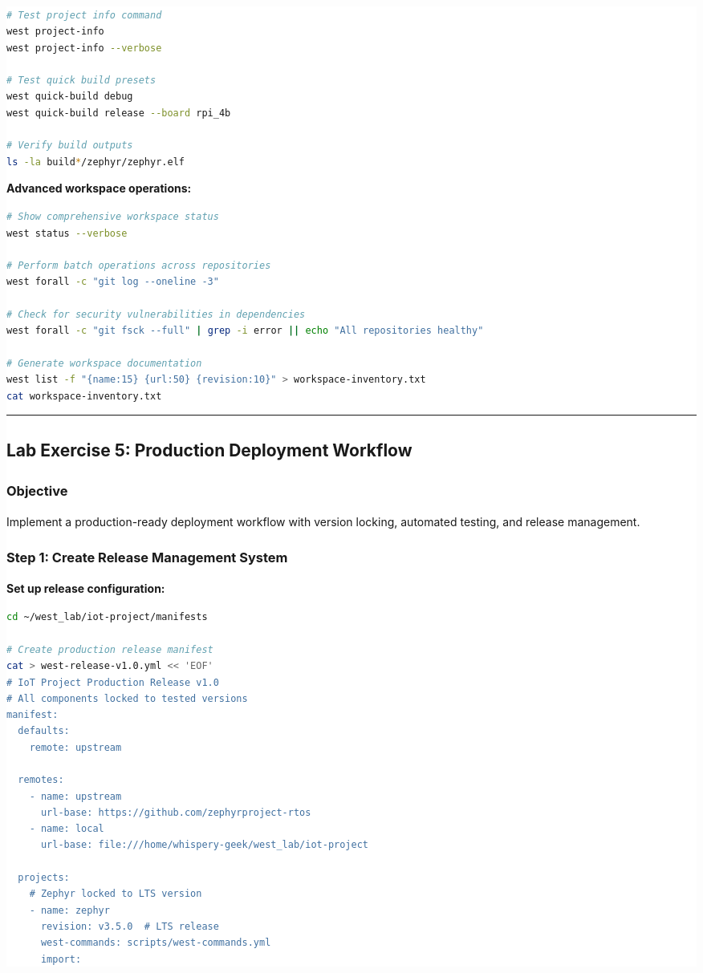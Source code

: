 ```bash
# Test project info command
west project-info
west project-info --verbose

# Test quick build presets
west quick-build debug
west quick-build release --board rpi_4b

# Verify build outputs
ls -la build*/zephyr/zephyr.elf
```

**Advanced workspace operations:**

```bash
# Show comprehensive workspace status
west status --verbose

# Perform batch operations across repositories
west forall -c "git log --oneline -3"

# Check for security vulnerabilities in dependencies
west forall -c "git fsck --full" | grep -i error || echo "All repositories healthy"

# Generate workspace documentation
west list -f "{name:15} {url:50} {revision:10}" > workspace-inventory.txt
cat workspace-inventory.txt
```

---

## Lab Exercise 5: Production Deployment Workflow

### Objective

Implement a production-ready deployment workflow with version locking, automated testing, and release management.

### Step 1: Create Release Management System

**Set up release configuration:**

```bash
cd ~/west_lab/iot-project/manifests

# Create production release manifest
cat > west-release-v1.0.yml << 'EOF'
# IoT Project Production Release v1.0
# All components locked to tested versions
manifest:
  defaults:
    remote: upstream
    
  remotes:
    - name: upstream
      url-base: https://github.com/zephyrproject-rtos
    - name: local
      url-base: file:///home/whispery-geek/west_lab/iot-project
      
  projects:
    # Zephyr locked to LTS version
    - name: zephyr
      revision: v3.5.0  # LTS release
      west-commands: scripts/west-commands.yml
      import:
```